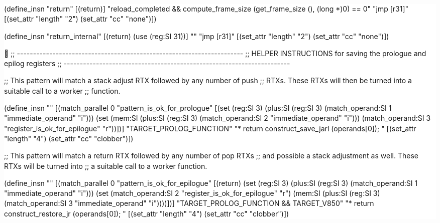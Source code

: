 (define_insn "return"
  [(return)]
  "reload_completed && compute_frame_size (get_frame_size (), (long *)0) == 0"
  "jmp [r31]"
  [(set_attr "length" "2")
   (set_attr "cc" "none")])

(define_insn "return_internal"
  [(return)
   (use (reg:SI 31))]
  ""
  "jmp [r31]"
  [(set_attr "length" "2")
   (set_attr "cc" "none")])



;; ----------------------------------------------------------------------
;; HELPER INSTRUCTIONS for saving the prologue and epilog registers
;; ----------------------------------------------------------------------

;; This pattern will match a stack adjust RTX followed by any number of push
;; RTXs.  These RTXs will then be turned into a suitable call to a worker
;; function.


(define_insn ""
 [(match_parallel 0 "pattern_is_ok_for_prologue"
   [(set (reg:SI 3)
	 (plus:SI (reg:SI 3) (match_operand:SI 1 "immediate_operand" "i")))
    (set (mem:SI (plus:SI (reg:SI 3)
			   (match_operand:SI 2 "immediate_operand" "i")))
	 (match_operand:SI 3 "register_is_ok_for_epilogue" "r"))])]
 "TARGET_PROLOG_FUNCTION"
 "* return construct_save_jarl (operands[0]);
 "
 [(set_attr "length" "4")
  (set_attr "cc"     "clobber")])

;; This pattern will match a return RTX followed by any number of pop RTXs
;; and possible a stack adjustment as well.  These RTXs will be turned into
;; a suitable call to a worker function.

(define_insn ""
[(match_parallel 0 "pattern_is_ok_for_epilogue"
   [(return)
    (set (reg:SI 3)
	 (plus:SI (reg:SI 3) (match_operand:SI 1 "immediate_operand" "i")))
    (set (match_operand:SI 2 "register_is_ok_for_epilogue" "r")
	 (mem:SI (plus:SI (reg:SI 3)
			  (match_operand:SI 3 "immediate_operand" "i"))))])]
 "TARGET_PROLOG_FUNCTION && TARGET_V850"
 "* return construct_restore_jr (operands[0]);
 "
 [(set_attr "length" "4")
  (set_attr "cc"     "clobber")])
